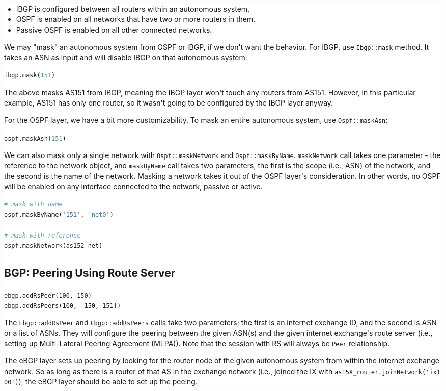 - IBGP is configured between all routers within an autonomous system,
- OSPF is enabled on all networks that have two or more routers in them.
- Passive OSPF is enabled on all other connected networks.

We may "mask" an autonomous system from OSPF or IBGP, if we don't want the behavior. For IBGP, use `Ibgp::mask` method. It takes an ASN as input and will disable IBGP on that autonomous system:

```python
ibgp.mask(151)
```

The above masks AS151 from IBGP, meaning the IBGP layer won't touch any routers from AS151. However, in this particular example, AS151 has only one router, so it wasn't going to be configured by the IBGP layer anyway.

For the OSPF layer, we have a bit more customizability. To mask an entire autonomous system, use `Ospf::maskAsn`:

```python
ospf.maskAsn(151)
```

We can also mask only a single network with `Ospf::maskNetwork` and `Ospf::maskByName`. `maskNetwork` call takes one parameter - the reference to the network object, and `maskByName` call takes two parameters, the first is the scope (i.e., ASN) of the network, and the second is the name of the network. Masking a network takes it out of the OSPF layer's consideration. In other words, no OSPF will be enabled on any interface connected to the network, passive or active.

```python
# mask with name
ospf.maskByName('151', 'net0')

# mask with reference
ospf.maskNetwork(as152_net)
```

<a name="bgp-rs-peering"></a>
## BGP: Peering Using Route Server

```
ebgp.addRsPeer(100, 150)
ebgp.addRsPeers(100, [150, 151])
```

The `Ebgp::addRsPeer` and `Ebgp::addRsPeers` calls take two parameters; the first is an internet
exchange ID, and the second is ASN or a list of ASNs. 
They will configure the peering between the
given ASN(s) and the given internet exchange's route server (i.e., setting up
Multi-Lateral Peering Agreement (MLPA)). Note that the session with RS will
always be `Peer` relationship.

The eBGP layer sets up peering by looking for the router node of the given
autonomous system from within the internet exchange network. So as long as
there is a router of that AS in the exchange network (i.e., joined the IX with
`as15X_router.joinNetwork('ix100')`), the eBGP layer should be able to set up
the peeing.
